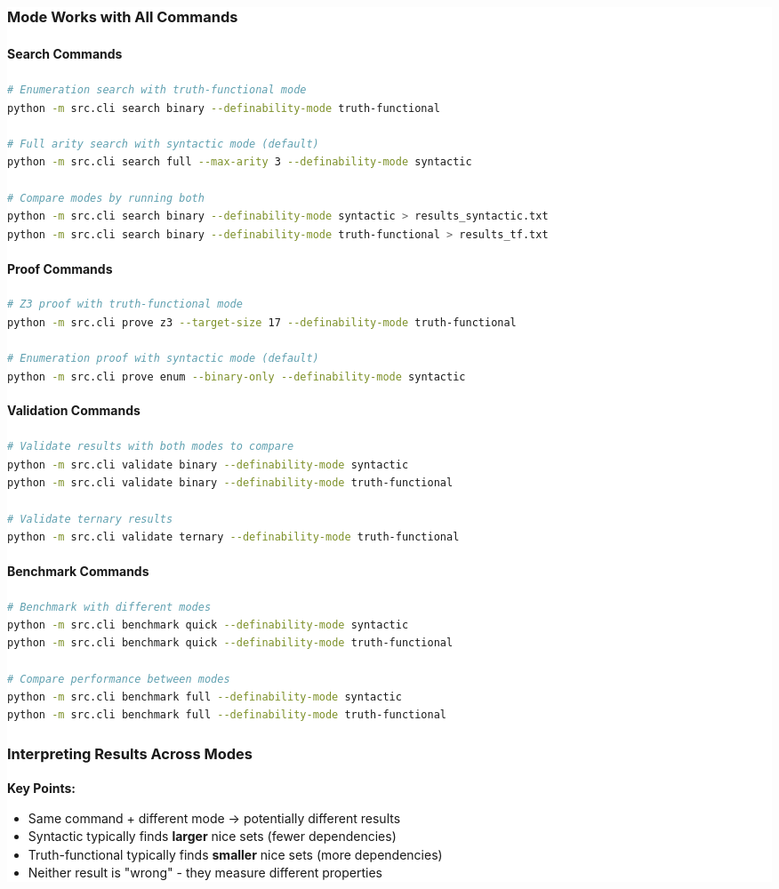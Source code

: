 ### Mode Works with All Commands

#### Search Commands

```bash
# Enumeration search with truth-functional mode
python -m src.cli search binary --definability-mode truth-functional

# Full arity search with syntactic mode (default)
python -m src.cli search full --max-arity 3 --definability-mode syntactic

# Compare modes by running both
python -m src.cli search binary --definability-mode syntactic > results_syntactic.txt
python -m src.cli search binary --definability-mode truth-functional > results_tf.txt
```

#### Proof Commands

```bash
# Z3 proof with truth-functional mode
python -m src.cli prove z3 --target-size 17 --definability-mode truth-functional

# Enumeration proof with syntactic mode (default)
python -m src.cli prove enum --binary-only --definability-mode syntactic
```

#### Validation Commands

```bash
# Validate results with both modes to compare
python -m src.cli validate binary --definability-mode syntactic
python -m src.cli validate binary --definability-mode truth-functional

# Validate ternary results
python -m src.cli validate ternary --definability-mode truth-functional
```

#### Benchmark Commands

```bash
# Benchmark with different modes
python -m src.cli benchmark quick --definability-mode syntactic
python -m src.cli benchmark quick --definability-mode truth-functional

# Compare performance between modes
python -m src.cli benchmark full --definability-mode syntactic
python -m src.cli benchmark full --definability-mode truth-functional
```

### Interpreting Results Across Modes

**Key Points:**

- Same command + different mode → potentially different results
- Syntactic typically finds **larger** nice sets (fewer dependencies)
- Truth-functional typically finds **smaller** nice sets (more dependencies)
- Neither result is "wrong" - they measure different properties
